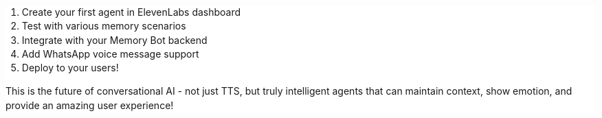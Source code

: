 1. Create your first agent in ElevenLabs dashboard
2. Test with various memory scenarios
3. Integrate with your Memory Bot backend
4. Add WhatsApp voice message support
5. Deploy to your users!

This is the future of conversational AI - not just TTS, but truly intelligent agents that can maintain context, show emotion, and provide an amazing user experience!